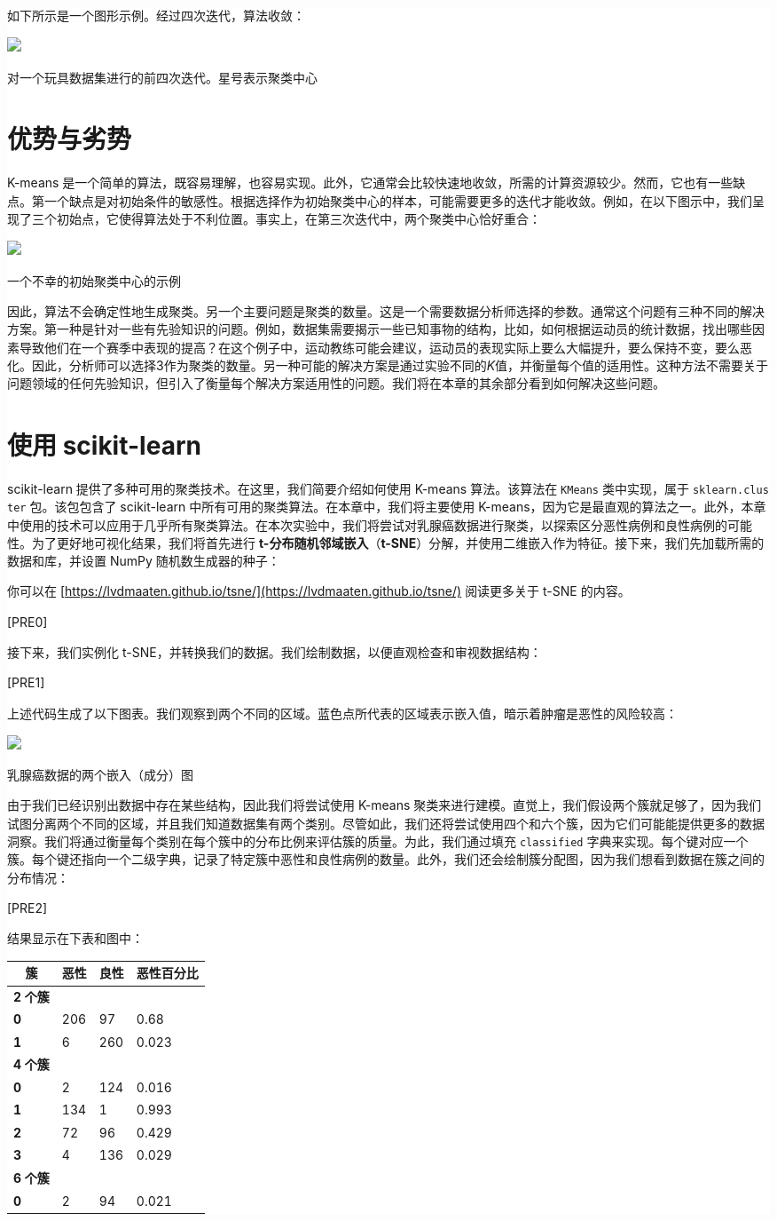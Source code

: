 如下所示是一个图形示例。经过四次迭代，算法收敛：

![](img/0da7eaa9-db67-4a6a-a122-453ddd902ad6.png)

对一个玩具数据集进行的前四次迭代。星号表示聚类中心

# 优势与劣势

K-means 是一个简单的算法，既容易理解，也容易实现。此外，它通常会比较快速地收敛，所需的计算资源较少。然而，它也有一些缺点。第一个缺点是对初始条件的敏感性。根据选择作为初始聚类中心的样本，可能需要更多的迭代才能收敛。例如，在以下图示中，我们呈现了三个初始点，它使得算法处于不利位置。事实上，在第三次迭代中，两个聚类中心恰好重合：

![](img/c931f880-88ab-426c-ac8b-40fa0b478679.png)

一个不幸的初始聚类中心的示例

因此，算法不会确定性地生成聚类。另一个主要问题是聚类的数量。这是一个需要数据分析师选择的参数。通常这个问题有三种不同的解决方案。第一种是针对一些有先验知识的问题。例如，数据集需要揭示一些已知事物的结构，比如，如何根据运动员的统计数据，找出哪些因素导致他们在一个赛季中表现的提高？在这个例子中，运动教练可能会建议，运动员的表现实际上要么大幅提升，要么保持不变，要么恶化。因此，分析师可以选择3作为聚类的数量。另一种可能的解决方案是通过实验不同的*K*值，并衡量每个值的适用性。这种方法不需要关于问题领域的任何先验知识，但引入了衡量每个解决方案适用性的问题。我们将在本章的其余部分看到如何解决这些问题。

# 使用 scikit-learn

scikit-learn 提供了多种可用的聚类技术。在这里，我们简要介绍如何使用 K-means 算法。该算法在 `KMeans` 类中实现，属于 `sklearn.cluster` 包。该包包含了 scikit-learn 中所有可用的聚类算法。在本章中，我们将主要使用 K-means，因为它是最直观的算法之一。此外，本章中使用的技术可以应用于几乎所有聚类算法。在本次实验中，我们将尝试对乳腺癌数据进行聚类，以探索区分恶性病例和良性病例的可能性。为了更好地可视化结果，我们将首先进行 **t-分布随机邻域嵌入**（**t-SNE**）分解，并使用二维嵌入作为特征。接下来，我们先加载所需的数据和库，并设置 NumPy 随机数生成器的种子：

你可以在 [https://lvdmaaten.github.io/tsne/](https://lvdmaaten.github.io/tsne/) 阅读更多关于 t-SNE 的内容。

[PRE0]

接下来，我们实例化 t-SNE，并转换我们的数据。我们绘制数据，以便直观检查和审视数据结构：

[PRE1]

上述代码生成了以下图表。我们观察到两个不同的区域。蓝色点所代表的区域表示嵌入值，暗示着肿瘤是恶性的风险较高：

![](img/0ed097e9-49f9-42ea-a391-f349b0fa5e68.png)

乳腺癌数据的两个嵌入（成分）图

由于我们已经识别出数据中存在某些结构，因此我们将尝试使用 K-means 聚类来进行建模。直觉上，我们假设两个簇就足够了，因为我们试图分离两个不同的区域，并且我们知道数据集有两个类别。尽管如此，我们还将尝试使用四个和六个簇，因为它们可能能提供更多的数据洞察。我们将通过衡量每个类别在每个簇中的分布比例来评估簇的质量。为此，我们通过填充 `classified` 字典来实现。每个键对应一个簇。每个键还指向一个二级字典，记录了特定簇中恶性和良性病例的数量。此外，我们还会绘制簇分配图，因为我们想看到数据在簇之间的分布情况：

[PRE2]

结果显示在下表和图中：

| **簇** | **恶性** | **良性** | **恶性百分比** |
| --- | --- | --- | --- |
| **2 个簇** |  |  |  |
| **0** | 206 | 97 | 0.68 |
| **1** | 6 | 260 | 0.023 |
| **4 个簇** |  |  |  |
| **0** | 2 | 124 | 0.016 |
| **1** | 134 | 1 | 0.993 |
| **2** | 72 | 96 | 0.429 |
| **3** | 4 | 136 | 0.029 |
| **6 个簇** |  |  |  |
| **0** | 2 | 94 | 0.021 |